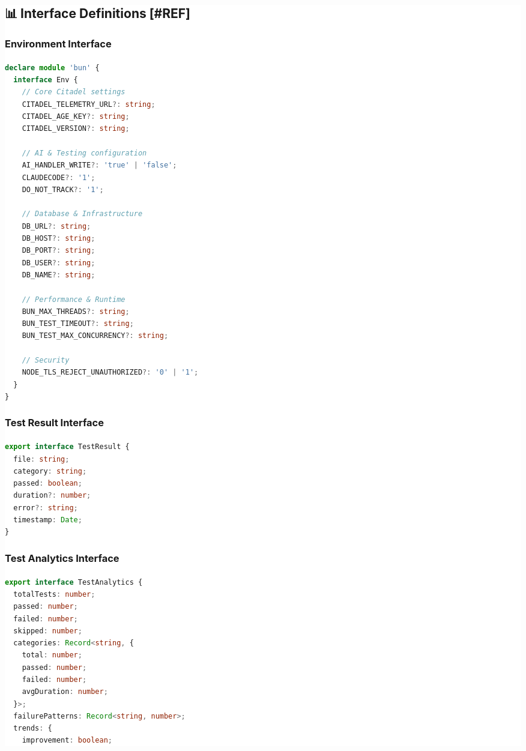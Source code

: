 
## 📊 Interface Definitions [#REF]

### Environment Interface
```typescript
declare module 'bun' {
  interface Env {
    // Core Citadel settings
    CITADEL_TELEMETRY_URL?: string;
    CITADEL_AGE_KEY?: string;
    CITADEL_VERSION?: string;
    
    // AI & Testing configuration
    AI_HANDLER_WRITE?: 'true' | 'false';
    CLAUDECODE?: '1';
    DO_NOT_TRACK?: '1';
    
    // Database & Infrastructure
    DB_URL?: string;
    DB_HOST?: string;
    DB_PORT?: string;
    DB_USER?: string;
    DB_NAME?: string;
    
    // Performance & Runtime
    BUN_MAX_THREADS?: string;
    BUN_TEST_TIMEOUT?: string;
    BUN_TEST_MAX_CONCURRENCY?: string;
    
    // Security
    NODE_TLS_REJECT_UNAUTHORIZED?: '0' | '1';
  }
}
```

### Test Result Interface
```typescript
export interface TestResult {
  file: string;
  category: string;
  passed: boolean;
  duration?: number;
  error?: string;
  timestamp: Date;
}
```

### Test Analytics Interface
```typescript
export interface TestAnalytics {
  totalTests: number;
  passed: number;
  failed: number;
  skipped: number;
  categories: Record<string, {
    total: number;
    passed: number;
    failed: number;
    avgDuration: number;
  }>;
  failurePatterns: Record<string, number>;
  trends: {
    improvement: boolean;
```